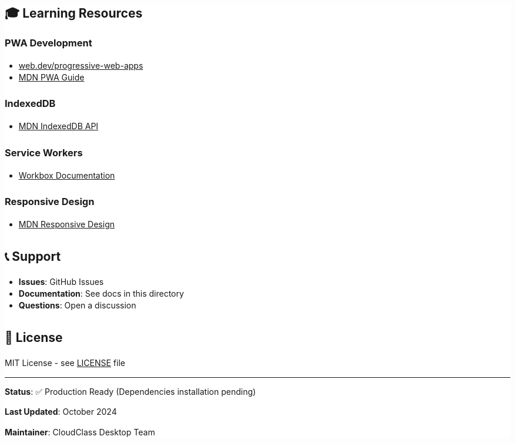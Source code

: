 ## 🎓 Learning Resources

### PWA Development
- [web.dev/progressive-web-apps](https://web.dev/progressive-web-apps/)
- [MDN PWA Guide](https://developer.mozilla.org/en-US/docs/Web/Progressive_web_apps)

### IndexedDB
- [MDN IndexedDB API](https://developer.mozilla.org/en-US/docs/Web/API/IndexedDB_API)

### Service Workers
- [Workbox Documentation](https://developers.google.com/web/tools/workbox)

### Responsive Design
- [MDN Responsive Design](https://developer.mozilla.org/en-US/docs/Learn/CSS/CSS_layout/Responsive_Design)

## 📞 Support

- **Issues**: GitHub Issues
- **Documentation**: See docs in this directory
- **Questions**: Open a discussion

## 📄 License

MIT License - see [LICENSE](LICENSE) file

---

**Status**: ✅ Production Ready (Dependencies installation pending)

**Last Updated**: October 2024

**Maintainer**: CloudClass Desktop Team
